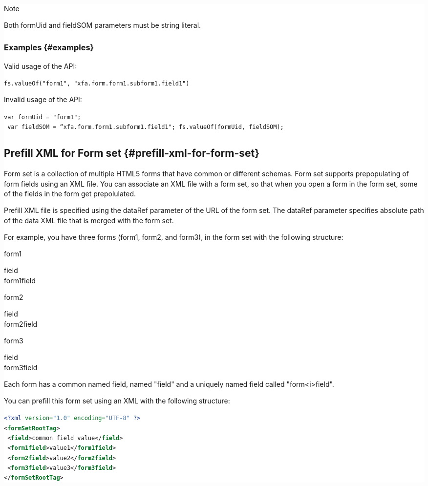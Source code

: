 >[!NOTE]
>
>Both formUid and fieldSOM parameters must be string literal.

### Examples {#examples}

Valid usage of the API:

`fs.valueOf("form1", "xfa.form.form1.subform1.field1")`

Invalid usage of the API:

```
var formUid = "form1";
 var fieldSOM = “xfa.form.form1.subform1.field1"; fs.valueOf(formUid, fieldSOM);
```

## Prefill XML for Form set {#prefill-xml-for-form-set}

Form set is a collection of multiple HTML5 forms that have common or different schemas. Form set supports prepopulating of form fields using an XML file. You can associate an XML file with a form set, so that when you open a form in the form set, some of the fields in the form get prepolulated.

Prefill XML file is specified using the dataRef parameter of the URL of the form set. The dataRef parameter specifies absolute path of the data XML file that is merged with the form set.

For example, you have three forms (form1, form2, and form3), in the form set with the following structure:

form1

field  
form1field

form2

field  
form2field

form3

field  
form3field

Each form has a common named field, named "field" and a uniquely named field called "form&lt;i&gt;field".

You can prefill this form set using an XML with the following structure:

```xml
<?xml version="1.0" encoding="UTF-8" ?>
<formSetRootTag>
 <field>common field value</field>
 <form1field>value1</form1field>
 <form2field>value2</form2field>
 <form3field>value3</form3field>
</formSetRootTag>
```
